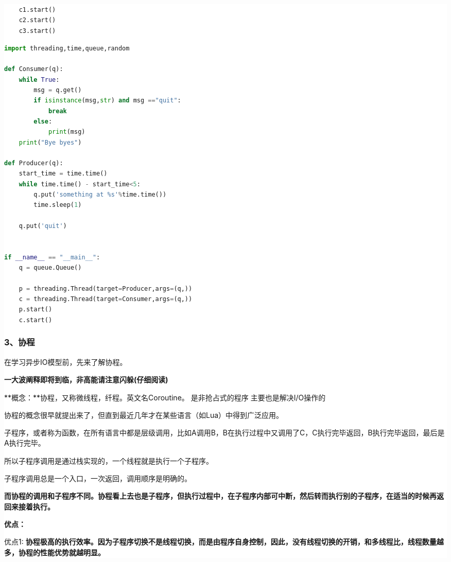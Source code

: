 ```python
    c1.start()
    c2.start()
    c3.start()
```

```python
import threading,time,queue,random

def Consumer(q):
    while True:
        msg = q.get()
        if isinstance(msg,str) and msg =="quit":
            break
        else:
            print(msg)
    print("Bye byes")

def Producer(q):
    start_time = time.time()
    while time.time() - start_time<5:
        q.put('something at %s'%time.time())
        time.sleep(1)
    
    q.put('quit')


if __name__ == "__main__":
    q = queue.Queue()

    p = threading.Thread(target=Producer,args=(q,))
    c = threading.Thread(target=Consumer,args=(q,))
    p.start()
    c.start()
```

### 3、协程

在学习异步IO模型前，先来了解协程。

**一大波阐释即将到临，非高能请注意闪躲(仔细阅读)**

**概念：**协程，又称微线程，纤程。英文名Coroutine。 是非抢占式的程序 主要也是解决I/O操作的

协程的概念很早就提出来了，但直到最近几年才在某些语言（如Lua）中得到广泛应用。

子程序，或者称为函数，在所有语言中都是层级调用，比如A调用B，B在执行过程中又调用了C，C执行完毕返回，B执行完毕返回，最后是A执行完毕。

所以子程序调用是通过栈实现的，一个线程就是执行一个子程序。

子程序调用总是一个入口，一次返回，调用顺序是明确的。

**而协程的调用和子程序不同。协程看上去也是子程序，但执行过程中，在子程序内部可中断，然后转而执行别的子程序，在适当的时候再返回来接着执行。**

**优点：**

优点1: **协程极高的执行效率。因为子程序切换不是线程切换，而是由程序自身控制，因此，没有线程切换的开销，和多线程比，线程数量越多，协程的性能优势就越明显。**
